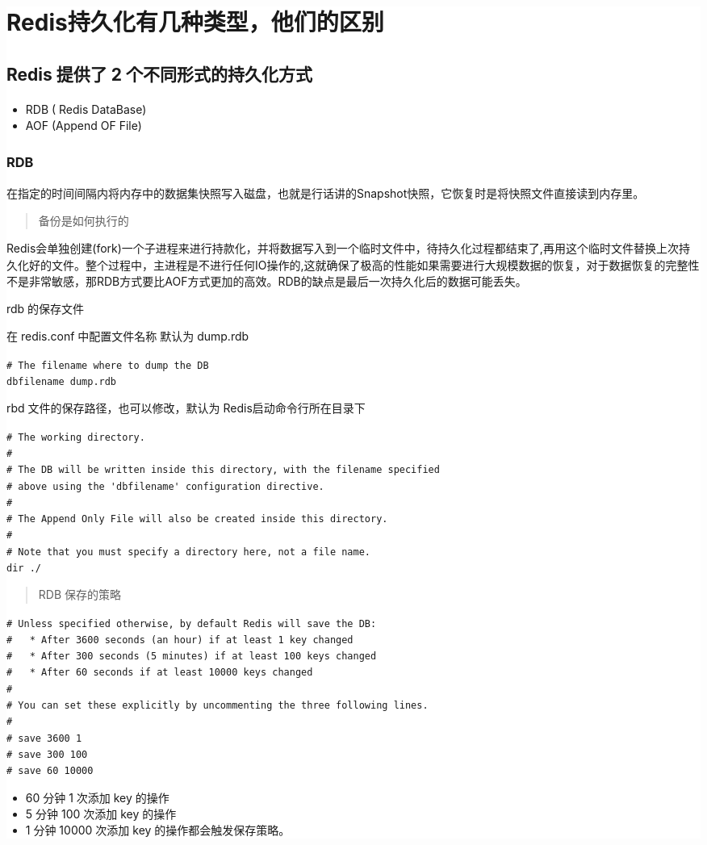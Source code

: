 # Redis持久化有几种类型，他们的区别

## Redis 提供了 2 个不同形式的持久化方式

- RDB ( Redis DataBase)
- AOF (Append OF File)

### RDB

在指定的时间间隔内将内存中的数据集快照写入磁盘，也就是行话讲的Snapshot快照，它恢复时是将快照文件直接读到内存里。

> 备份是如何执行的

Redis会单独创建(fork)一个子进程来进行持款化，并将数据写入到一个临时文件中，待持久化过程都结束了,再用这个临时文件替换上次持久化好的文件。整个过程中，主进程是不进行任何IO操作的,这就确保了极高的性能如果需要进行大规模数据的恢复，对于数据恢复的完整性不是非常敏感，那RDB方式要比AOF方式更加的高效。RDB的缺点是最后一次持久化后的数据可能丢失。

rdb 的保存文件

在 redis.conf 中配置文件名称 默认为 dump.rdb

```
# The filename where to dump the DB
dbfilename dump.rdb
```

rbd 文件的保存路径，也可以修改，默认为 Redis启动命令行所在目录下

```
# The working directory.
#
# The DB will be written inside this directory, with the filename specified
# above using the 'dbfilename' configuration directive.
#
# The Append Only File will also be created inside this directory.
#
# Note that you must specify a directory here, not a file name.
dir ./
```

> RDB 保存的策略

```
# Unless specified otherwise, by default Redis will save the DB:
#   * After 3600 seconds (an hour) if at least 1 key changed
#   * After 300 seconds (5 minutes) if at least 100 keys changed
#   * After 60 seconds if at least 10000 keys changed
#
# You can set these explicitly by uncommenting the three following lines.
#
# save 3600 1
# save 300 100
# save 60 10000
```

- 60 分钟 1 次添加 key 的操作
- 5 分钟 100 次添加 key 的操作
- 1 分钟 10000 次添加 key 的操作都会触发保存策略。
